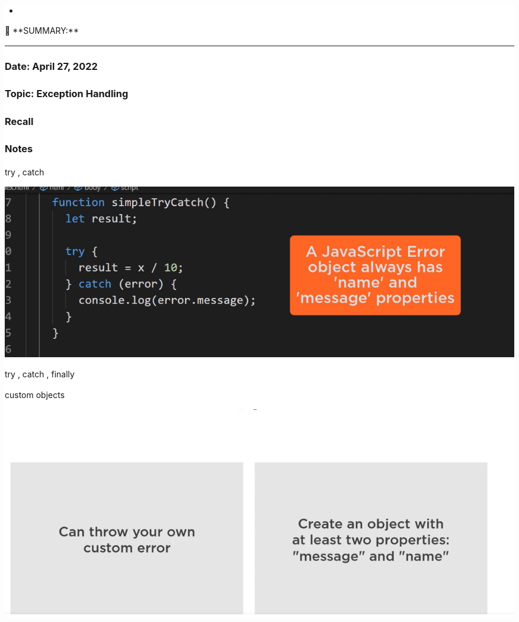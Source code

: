 - 

<aside>
📌 **SUMMARY:**

</aside>

---

### Date: April 27, 2022

### Topic: Exception Handling

### Recall

### Notes

try , catch 

![Untitled](Javascript%207cb5abf1ce0c4685aa7e10d854a7536b/Untitled%2022.png)

try , catch , finally

custom objects

![Untitled](Javascript%207cb5abf1ce0c4685aa7e10d854a7536b/Untitled%2023.png)
